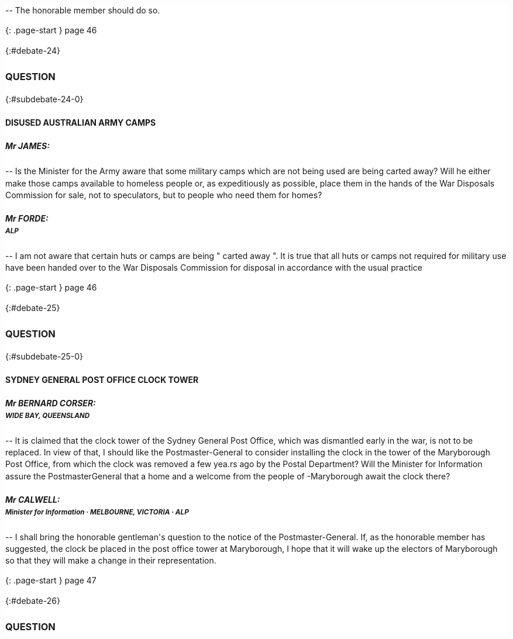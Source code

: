 -- The honorable member should do so. 

{: .page-start }
page 46

{:#debate-24}
### QUESTION

{:#subdebate-24-0}
#### DISUSED AUSTRALIAN ARMY CAMPS

##### Mr JAMES:

-- Is the Minister for the Army aware that some military camps which are not being used are being carted away? Will he either make those camps available to homeless people or, as expeditiously as possible, place them in the hands of the War Disposals Commission for sale, not to speculators, but to people who need them for homes? 

##### Mr FORDE:<br><small class="text-muted">ALP</small>

-- I am not aware that certain huts or camps are being " carted away ". It is true that all huts or camps not required for military use have been handed over to the War Disposals Commission for disposal in accordance with the usual  practice 

{: .page-start }
page 46

{:#debate-25}
### QUESTION

{:#subdebate-25-0}
#### SYDNEY GENERAL POST OFFICE CLOCK TOWER

##### Mr BERNARD CORSER:<br><small class="text-muted">WIDE BAY, QUEENSLAND</small>

-- lt is claimed that the clock tower of the Sydney General Post Office, which was dismantled early in the war, is not to be replaced. In view of that, I should like the Postmaster-General to consider installing the clock in the tower of the Maryborough Post Office, from which the clock was removed a few yea.rs ago by the Postal Department? Will the Minister for Information assure the PostmasterGeneral that a home and a welcome from the people of -Maryborough await the clock there? 

##### Mr CALWELL:<br><small class="text-muted">Minister for Information &middot; MELBOURNE, VICTORIA &middot; ALP</small>

-- I shall bring the honorable gentleman's question to the notice of the Postmaster-General. If, as the honorable member has suggested, the clock be placed in the post office tower at Maryborough, I hope that it will wake up the electors of Maryborough so that they will make a change in their representation. 

{: .page-start }
page 47

{:#debate-26}
### QUESTION
